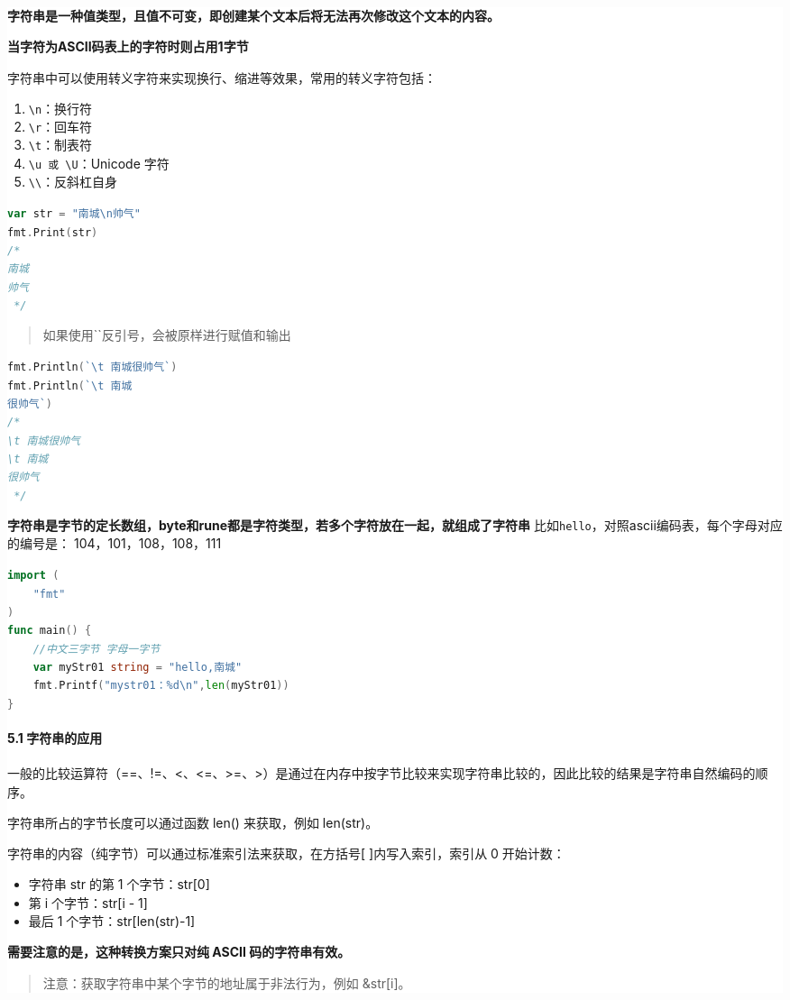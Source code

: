 **字符串是一种值类型，且值不可变，即创建某个文本后将无法再次修改这个文本的内容。**

**当字符为ASCII码表上的字符时则占用1字节**

字符串中可以使用转义字符来实现换行、缩进等效果，常用的转义字符包括：
1. `\n`：换行符
2. `\r`：回车符
3. `\t`：制表符
4. `\u 或 \U`：Unicode 字符
5. `\\`：反斜杠自身

````go
var str = "南城\n帅气"
fmt.Print(str) 
/*
南城
帅气
 */
````
> 如果使用``反引号，会被原样进行赋值和输出
````go
fmt.Println(`\t 南城很帅气`)
fmt.Println(`\t 南城
很帅气`) 
/*
\t 南城很帅气
\t 南城
很帅气
 */
````
**字符串是字节的定长数组，byte和rune都是字符类型，若多个字符放在一起，就组成了字符串**
比如`hello`，对照ascii编码表，每个字母对应的编号是：
104，101，108，108，111
````go
import (
	"fmt"
)
func main() {
    //中文三字节 字母一字节
	var myStr01 string = "hello,南城"
	fmt.Printf("mystr01：%d\n",len(myStr01))
}
````
#### 5.1 字符串的应用
一般的比较运算符（==、!=、<、<=、>=、>）是通过在内存中按字节比较来实现字符串比较的，因此比较的结果是字符串自然编码的顺序。

字符串所占的字节长度可以通过函数 len() 来获取，例如 len(str)。

字符串的内容（纯字节）可以通过标准索引法来获取，在方括号[ ]内写入索引，索引从 0 开始计数：

- 字符串 str 的第 1 个字节：str[0]
- 第 i 个字节：str[i - 1]
- 最后 1 个字节：str[len(str)-1]

**需要注意的是，这种转换方案只对纯 ASCII 码的字符串有效。**
> 注意：获取字符串中某个字节的地址属于非法行为，例如 &str[i]。
